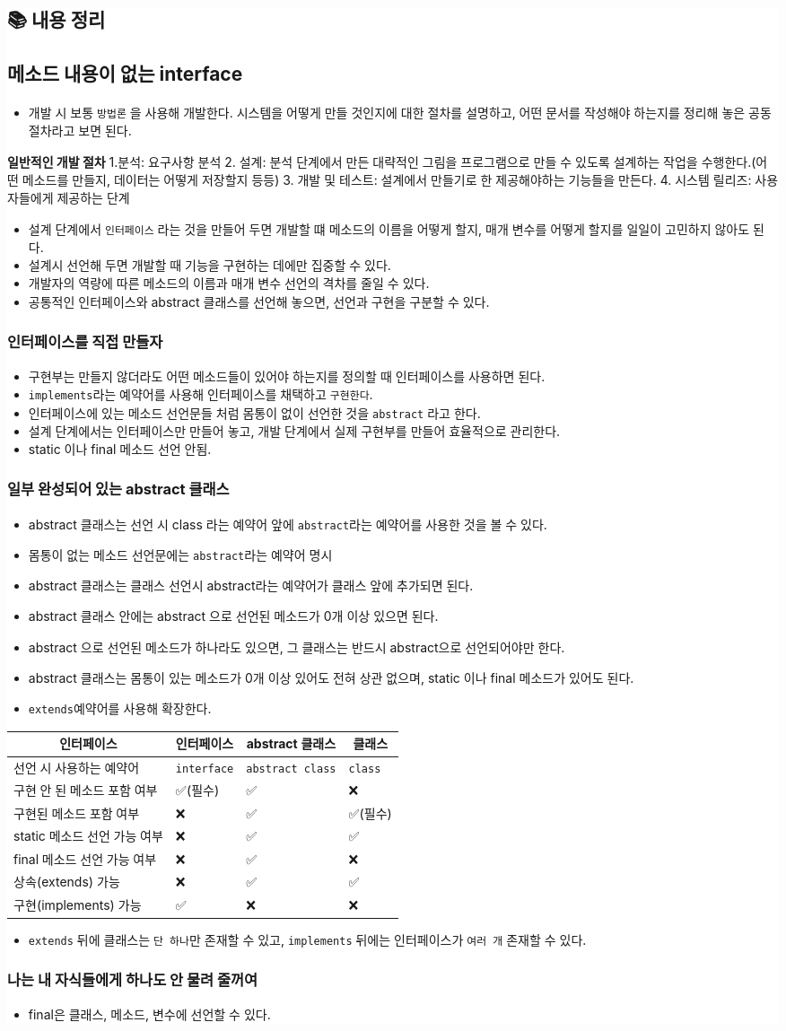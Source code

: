 ## 📚 내용 정리
## 메소드 내용이 없는 interface
- 개발 시 보통 `방법론` 을 사용해 개발한다. 시스템을 어떻게 만들 것인지에 대한 절차를 설명하고, 어떤 문서를 작성해야 하는지를 정리해 놓은 공동 절차라고 보면 된다.

**일반적인 개발 절차**
	1.분석: 요구사항 분석
	2. 설계: 분석 단계에서 만든 대략적인 그림을 프로그램으로 만들 수 있도록 설계하는 작업을 수행한다.(어떤 메소드를 만들지, 데이터는 어떻게 저장할지 등등)
	3. 개발 및 테스트: 설계에서 만들기로 한 제공해야하는 기능들을 만든다.
	4. 시스템 릴리즈: 사용자들에게 제공하는 단계

- 설계 단계에서 `인터페이스` 라는 것을 만들어 두면 개발할 떄 메소드의 이름을 어떻게 할지, 매개 변수를 어떻게 할지를 일일이 고민하지 않아도 된다.
- 설계시 선언해 두면 개발할 때 기능을 구현하는 데에만 집중할 수 있다.
- 개발자의 역량에 따른 메소드의 이름과 매개 변수 선언의 격차를 줄일 수 있다.
- 공통적인 인터페이스와 abstract 클래스를 선언해 놓으면, 선언과 구현을 구분할 수 있다.


### 인터페이스를 직접 만들자
- 구현부는 만들지 않더라도 어떤 메소드들이 있어야 하는지를 정의할 때 인터페이스를 사용하면 된다.
- `implements`라는 예약어를 사용해 인터페이스를 채택하고 `구현한다`.
- 인터페이스에 있는 메소드 선언문들 처럼 몸통이 없이 선언한 것을 `abstract` 라고 한다.
- 설계 단계에서는 인터페이스만 만들어 놓고, 개발 단계에서 실제 구현부를 만들어 효율적으로 관리한다.
- static 이나 final 메소드 선언 안됨.

### 일부 완성되어 있는 abstract 클래스
- abstract 클래스는 선언 시 class 라는 예약어 앞에 `abstract`라는 예약어를 사용한 것을 볼 수 있다.
- 몸통이 없는 메소드 선언문에는 `abstract`라는 예약어 명시

- abstract 클래스는 클래스 선언시 abstract라는 예약어가 클래스 앞에 추가되면 된다.
- abstract 클래스 안에는 abstract 으로 선언된 메소드가 0개 이상 있으면 된다.
- abstract 으로 선언된 메소드가 하나라도 있으면, 그 클래스는 반드시 abstract으로 선언되어야만 한다.
- abstract 클래스는 몸통이 있는 메소드가 0개 이상 있어도 전혀 상관 없으며, static 이나 final 메소드가 있어도 된다.
- `extends`예약어를 사용해 확장한다.

| 인터페이스               | 인터페이스       | abstract 클래스     | 클래스     |
| ------------------- | ----------- | ---------------- | ------- |
| 선언 시 사용하는 예약어       | `interface` | `abstract class` | `class` |
| 구현 안 된 메소드 포함 여부    | ✅(필수)       | ✅                | ❌       |
| 구현된 메소드 포함 여부       | ❌           | ✅                | ✅(필수)   |
| static 메소드 선언 가능 여부 | ❌           | ✅                | ✅       |
| final 메소드 선언 가능 여부  | ❌           | ✅                | ❌       |
| 상속(extends) 가능      | ❌           | ✅                | ✅       |
| 구현(implements) 가능   | ✅           | ❌                | ❌       |
- `extends` 뒤에 클래스는 `단 하나`만 존재할 수 있고, `implements` 뒤에는 인터페이스가 `여러 개` 존재할 수 있다.


### 나는 내 자식들에게 하나도 안 물려 줄꺼여
- final은 클래스, 메소드, 변수에 선언할 수 있다.
